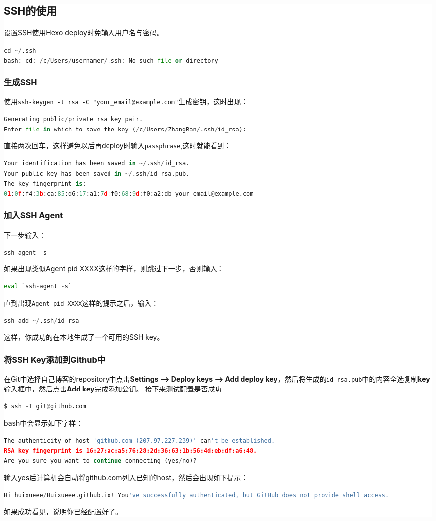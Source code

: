 ## SSH的使用
设置SSH使用Hexo deploy时免输入用户名与密码。
```python
cd ~/.ssh
bash: cd: /c/Users/usernamer/.ssh: No such file or directory
```
### 生成SSH
使用`ssh-keygen -t rsa -C "your_email@example.com"`生成密钥，这时出现：
```python
Generating public/private rsa key pair.
Enter file in which to save the key (/c/Users/ZhangRan/.ssh/id_rsa):
```
直接两次回车，这样避免以后再deploy时输入`passphrase`,这时就能看到：
```python
Your identification has been saved in ~/.ssh/id_rsa.
Your public key has been saved in ~/.ssh/id_rsa.pub.
The key fingerprint is:
01:0f:f4:3b:ca:85:d6:17:a1:7d:f0:68:9d:f0:a2:db your_email@example.com
```
### 加入SSH Agent
下一步输入：
```python
ssh-agent -s
```
如果出现类似Agent pid XXXX这样的字样，则跳过下一步，否则输入：
```python
eval `ssh-agent -s`
```
直到出现`Agent pid XXXX`这样的提示之后，输入：
```python
ssh-add ~/.ssh/id_rsa
```
这样，你成功的在本地生成了一个可用的SSH key。

### 将SSH Key添加到Github中
在Git中选择自己博客的repository中点击**Settings --> Deploy keys --> Add deploy key**，然后将生成的`id_rsa.pub`中的内容全选复制**key**输入框中，然后点击**Add key**完成添加公钥。
接下来测试配置是否成功
```python
$ ssh -T git@github.com
```
bash中会显示如下字样：
```python
The authenticity of host 'github.com (207.97.227.239)' can't be established.
RSA key fingerprint is 16:27:ac:a5:76:28:2d:36:63:1b:56:4d:eb:df:a6:48.
Are you sure you want to continue connecting (yes/no)?
```
输入yes后计算机会自动将github.com列入已知的host，然后会出现如下提示：
```python
Hi huixueee/Huixueee.github.io! You've successfully authenticated, but GitHub does not provide shell access.
```
如果成功看见，说明你已经配置好了。